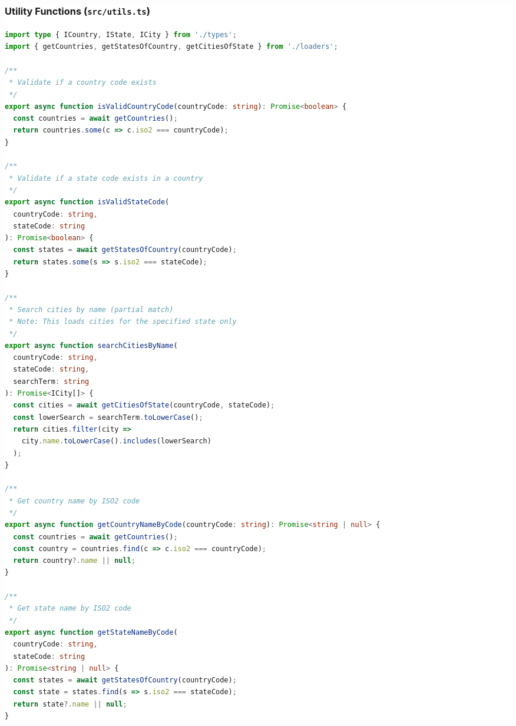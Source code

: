```typescript
```

### Utility Functions (`src/utils.ts`)

```typescript
import type { ICountry, IState, ICity } from './types';
import { getCountries, getStatesOfCountry, getCitiesOfState } from './loaders';

/**
 * Validate if a country code exists
 */
export async function isValidCountryCode(countryCode: string): Promise<boolean> {
  const countries = await getCountries();
  return countries.some(c => c.iso2 === countryCode);
}

/**
 * Validate if a state code exists in a country
 */
export async function isValidStateCode(
  countryCode: string,
  stateCode: string
): Promise<boolean> {
  const states = await getStatesOfCountry(countryCode);
  return states.some(s => s.iso2 === stateCode);
}

/**
 * Search cities by name (partial match)
 * Note: This loads cities for the specified state only
 */
export async function searchCitiesByName(
  countryCode: string,
  stateCode: string,
  searchTerm: string
): Promise<ICity[]> {
  const cities = await getCitiesOfState(countryCode, stateCode);
  const lowerSearch = searchTerm.toLowerCase();
  return cities.filter(city => 
    city.name.toLowerCase().includes(lowerSearch)
  );
}

/**
 * Get country name by ISO2 code
 */
export async function getCountryNameByCode(countryCode: string): Promise<string | null> {
  const countries = await getCountries();
  const country = countries.find(c => c.iso2 === countryCode);
  return country?.name || null;
}

/**
 * Get state name by ISO2 code
 */
export async function getStateNameByCode(
  countryCode: string,
  stateCode: string
): Promise<string | null> {
  const states = await getStatesOfCountry(countryCode);
  const state = states.find(s => s.iso2 === stateCode);
  return state?.name || null;
}
```